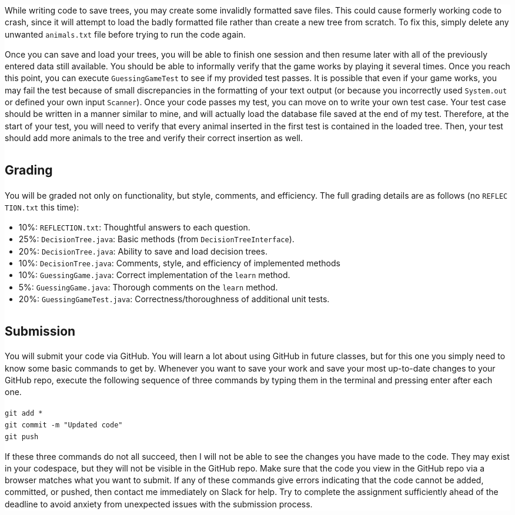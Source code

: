 While writing code to save trees, you may create some invalidly formatted save files. This could cause formerly working code to crash, since it will attempt to load the badly formatted file rather than create a new tree from scratch. To fix this, simply delete any unwanted `animals.txt` file before trying to run the code again.

Once you can save and load your trees, you will be able to finish one session and then resume later with all of the previously entered data still available. You should be able to informally verify that the game works by playing it several times. Once you reach this point, you can execute `GuessingGameTest` to see if my provided test passes. It is possible that even if your game works, you may fail the test because of small discrepancies in the formatting of your text output (or because you incorrectly used `System.out` or defined your own input `Scanner`). Once your code passes my test, you can move on to write your own test case. Your test case should be written in a manner similar to mine, and will actually load the database file saved at the end of my test. Therefore, at the start of your test, you will need to verify that every animal inserted in the first test is contained in the loaded tree. Then, your test should add more animals to the tree and verify their correct insertion as well.

## Grading

You will be graded not only on functionality, but style, comments, and efficiency. The full grading details are as follows (no `REFLECTION.txt` this time):

- 10%: `REFLECTION.txt`: Thoughtful answers to each question. 
- 25%: `DecisionTree.java`: Basic methods (from `DecisionTreeInterface`). 
- 20%: `DecisionTree.java`: Ability to save and load decision trees.
- 10%: `DecisionTree.java`: Comments, style, and efficiency of implemented methods
- 10%: `GuessingGame.java`: Correct implementation of the `learn` method.
- 5%: `GuessingGame.java`: Thorough comments on the `learn` method.
- 20%: `GuessingGameTest.java`: Correctness/thoroughness of additional unit tests. 

## Submission

You will submit your code via GitHub. You will learn a lot about using GitHub in future classes, but for this one you simply need to know some basic commands to get by. Whenever you want to save your work and save your most up-to-date changes to your GitHub repo, execute the following sequence of three commands by typing them in the terminal and pressing enter after each one.

```
git add *
git commit -m "Updated code"
git push
```

If these three commands do not all succeed, then I will not be able to see the changes you have made to the code. They may exist in your codespace, but they will not be visible in the GitHub repo. Make sure that the code you view in the GitHub repo via a browser matches what you want to submit. If any of these commands give errors indicating that the code cannot be added, committed, or pushed, then contact me immediately on Slack for help. Try to complete the assignment sufficiently ahead of the deadline to avoid anxiety from unexpected issues with the submission process.
